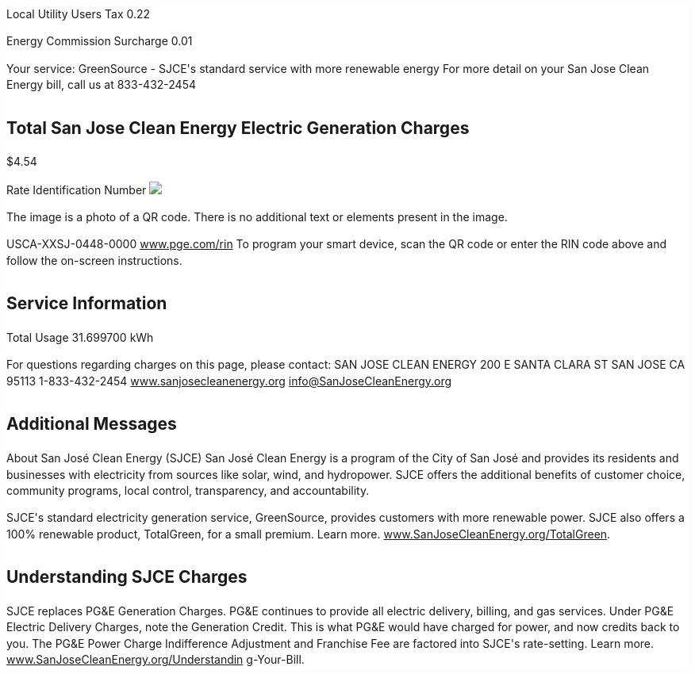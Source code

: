 Local Utility Users Tax
0.22

Energy Commission Surcharge
0.01

Your service: GreenSource - SJCE's standard service with more renewable energy
For more detail on your San Jose Clean Energy bill, call us at 833-432-2454

## Total San Jose Clean Energy Electric Generation Charges

\$4.54

Rate Identification Number
![](images/img-37.jpeg)

The image is a photo of a QR code. There is no additional text or elements present in the image.

USCA-XXSJ-0448-0000
www.pge.com/rin
To program your smart device, scan the QR code or enter the RIN code above and follow the on-screen instructions.

## Service Information

Total Usage
31.699700 kWh

For questions regarding charges on this page, please contact:
SAN JOSE CLEAN ENERGY
200 E SANTA CLARA ST
SAN JOSE CA 95113
1-833-432-2454
www.sanjosecleanenergy.org
info@SanJoseCleanEnergy.org

## Additional Messages

About San José Clean Energy (SJCE)
San José Clean Energy is a program of the City of San José and provides its residents and businesses with electricity from sources like solar, wind, and hydropower. SJCE offers the additional benefits of customer choice, community programs, local control, transparency, and accountability.

SJCE's standard electricity generation service, GreenSource, provides customers with more renewable power. SJCE also offers a 100\% renewable product, TotalGreen, for a small premium. Learn more.
www.SanJoseCleanEnergy.org/TotalGreen.

## Understanding SJCE Charges

SJCE replaces PG\&E Generation Charges. PG\&E continues to provide all electric delivery, billing, and gas services. Under PG\&E Electric Delivery Charges, note the Generation Credit. This is what PG\&E would have charged for power, and now credits back to you. The PG\&E Power Charge Indifference Adjustment and Franchise Fee are factored into SJCE's rate-setting. Learn more.
www.SanJoseCleanEnergy.org/Understandin g-Your-Bill.
